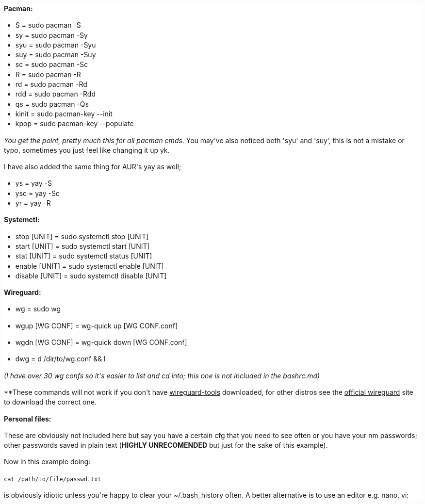 **Pacman:**

- S = sudo pacman -S
- sy = sudo pacman -Sy
- syu = sudo pacman -Syu
- suy = sudo pacman -Suy
- sc = sudo pacman -Sc
- R = sudo pacman -R
- rd = sudo pacman -Rd
- rdd = sudo pacman -Rdd
- qs = sudo pacman -Qs
- kinit = sudo pacman-key --init
- kpop = sudo pacman-key --populate

*You get the point, pretty much this for all pacman cmds*. You may've also noticed both 'syu' and 'suy', this is not a mistake or typo, sometimes you just feel like changing it up yk.

I have also added the same thing for AUR's yay as well;

- ys = yay -S
- ysc = yay -Sc
- yr = yay -R

**Systemctl:**

- stop [UNIT] = sudo systemctl stop [UNIT]
- start [UNIT] = sudo systemctl start [UNIT]
- stat [UNIT] = sudo systemctl status [UNIT]
- enable [UNIT] = sudo systemctl enable [UNIT]
- disable [UNIT] = sudo systemctl disable [UNIT]

**Wireguard:**

- wg = sudo wg

- wgup [WG CONF] = wg-quick up [WG CONF.conf]

- wgdn  [WG CONF] = wg-quick down [WG CONF.conf]

- dwg = d /dir/to/wg.conf  && l

*(I have over 30 wg confs so it's easier to list and cd into; this one is not included in the bashrc.md)*

**These commands will not work if you don't have [wireguard-tools](https://archlinux.org/packages/extra/x86_64/wireguard-tools/) downloaded, for other distros see the [official wireguard](https://www.wireguard.com/install/) site to download the correct one.

**Personal files:**

These are obviously not included here but say you have a certain cfg that you need to see often or you have your nm passwords; other passwords saved in plain text (**HIGHLY UNRECOMENDED** but just for the sake of this example).

Now in this example doing:

    cat /path/to/file/passwd.txt

is obviously idiotic unless you're happy to clear your ~/.bash_history often. A better alternative is to use an editor e.g. nano, vi:
